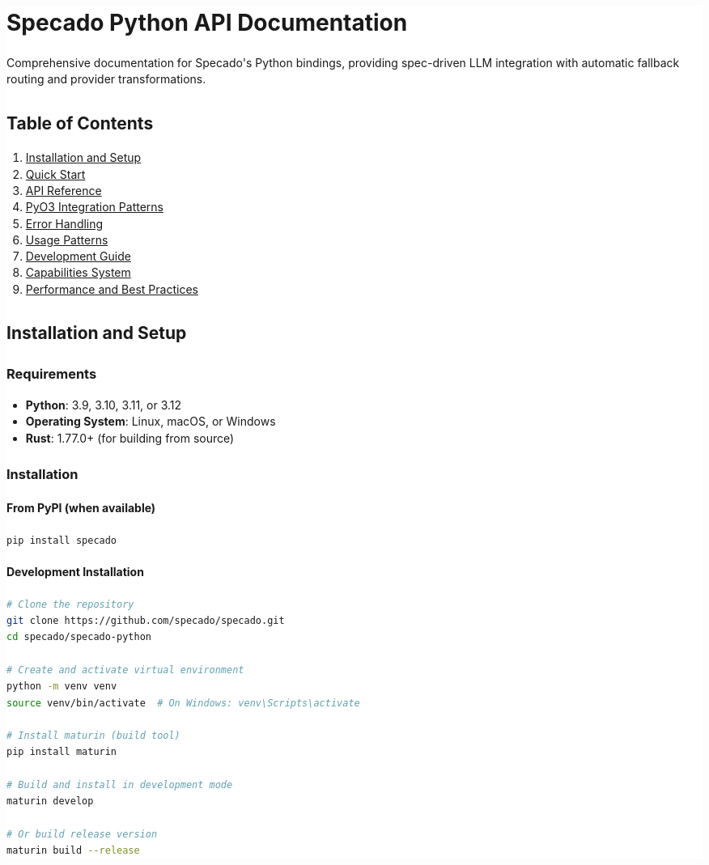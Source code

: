 # Specado Python API Documentation

Comprehensive documentation for Specado's Python bindings, providing spec-driven LLM integration with automatic fallback routing and provider transformations.

## Table of Contents

1. [Installation and Setup](#installation-and-setup)
2. [Quick Start](#quick-start)
3. [API Reference](#api-reference)
4. [PyO3 Integration Patterns](#pyo3-integration-patterns)
5. [Error Handling](#error-handling)
6. [Usage Patterns](#usage-patterns)
7. [Development Guide](#development-guide)
8. [Capabilities System](#capabilities-system)
9. [Performance and Best Practices](#performance-and-best-practices)

## Installation and Setup

### Requirements

- **Python**: 3.9, 3.10, 3.11, or 3.12
- **Operating System**: Linux, macOS, or Windows
- **Rust**: 1.77.0+ (for building from source)

### Installation

#### From PyPI (when available)

```bash
pip install specado
```

#### Development Installation

```bash
# Clone the repository
git clone https://github.com/specado/specado.git
cd specado/specado-python

# Create and activate virtual environment
python -m venv venv
source venv/bin/activate  # On Windows: venv\Scripts\activate

# Install maturin (build tool)
pip install maturin

# Build and install in development mode
maturin develop

# Or build release version
maturin build --release
```

